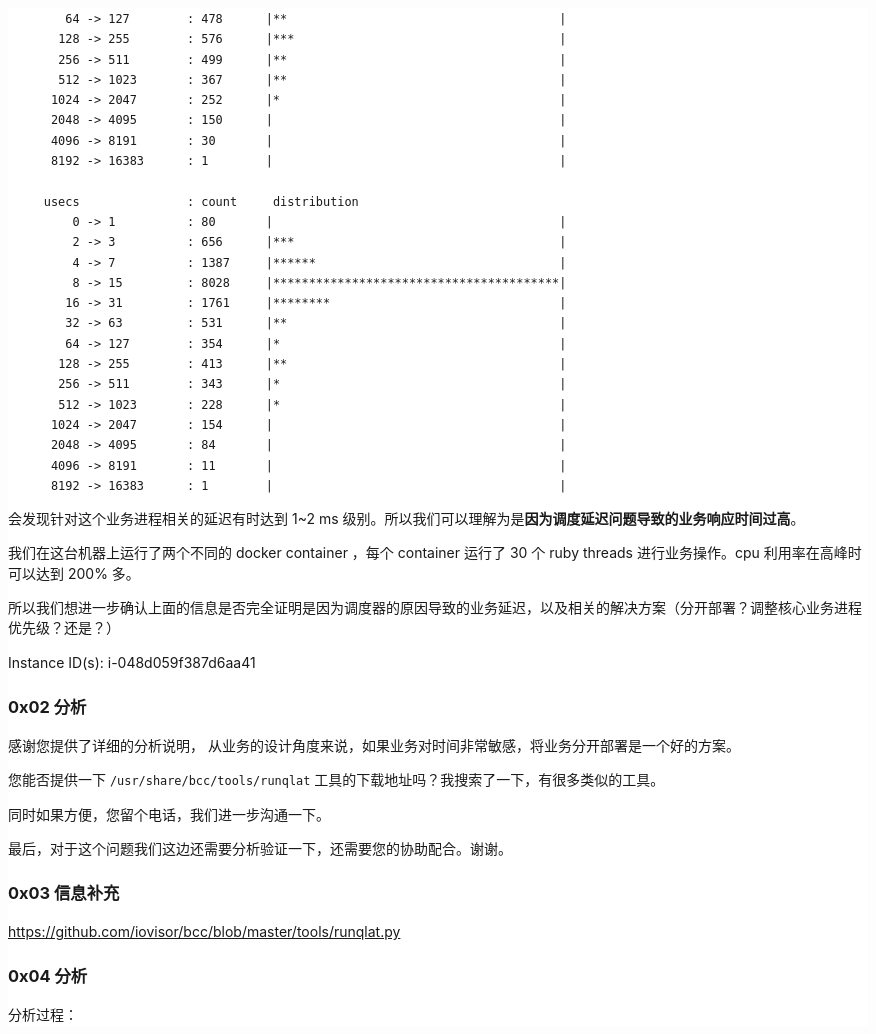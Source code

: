 ```
        64 -> 127        : 478      |**                                      |
       128 -> 255        : 576      |***                                     |
       256 -> 511        : 499      |**                                      |
       512 -> 1023       : 367      |**                                      |
      1024 -> 2047       : 252      |*                                       |
      2048 -> 4095       : 150      |                                        |
      4096 -> 8191       : 30       |                                        |
      8192 -> 16383      : 1        |                                        |

     usecs               : count     distribution
         0 -> 1          : 80       |                                        |
         2 -> 3          : 656      |***                                     |
         4 -> 7          : 1387     |******                                  |
         8 -> 15         : 8028     |****************************************|
        16 -> 31         : 1761     |********                                |
        32 -> 63         : 531      |**                                      |
        64 -> 127        : 354      |*                                       |
       128 -> 255        : 413      |**                                      |
       256 -> 511        : 343      |*                                       |
       512 -> 1023       : 228      |*                                       |
      1024 -> 2047       : 154      |                                        |
      2048 -> 4095       : 84       |                                        |
      4096 -> 8191       : 11       |                                        |
      8192 -> 16383      : 1        |                                        |
```

会发现针对这个业务进程相关的延迟有时达到 1~2 ms 级别。所以我们可以理解为是**因为调度延迟问题导致的业务响应时间过高**。

我们在这台机器上运行了两个不同的 docker container ，每个 container 运行了 30 个 ruby threads 进行业务操作。cpu 利用率在高峰时可以达到 200% 多。

所以我们想进一步确认上面的信息是否完全证明是因为调度器的原因导致的业务延迟，以及相关的解决方案（分开部署？调整核心业务进程优先级？还是？）

Instance ID(s): i-048d059f387d6aa41


### 0x02 分析

感谢您提供了详细的分析说明， 从业务的设计角度来说，如果业务对时间非常敏感，将业务分开部署是一个好的方案。

您能否提供一下 `/usr/share/bcc/tools/runqlat` 工具的下载地址吗？我搜索了一下，有很多类似的工具。

同时如果方便，您留个电话，我们进一步沟通一下。

最后，对于这个问题我们这边还需要分析验证一下，还需要您的协助配合。谢谢。


### 0x03 信息补充

https://github.com/iovisor/bcc/blob/master/tools/runqlat.py


### 0x04 分析

分析过程：
